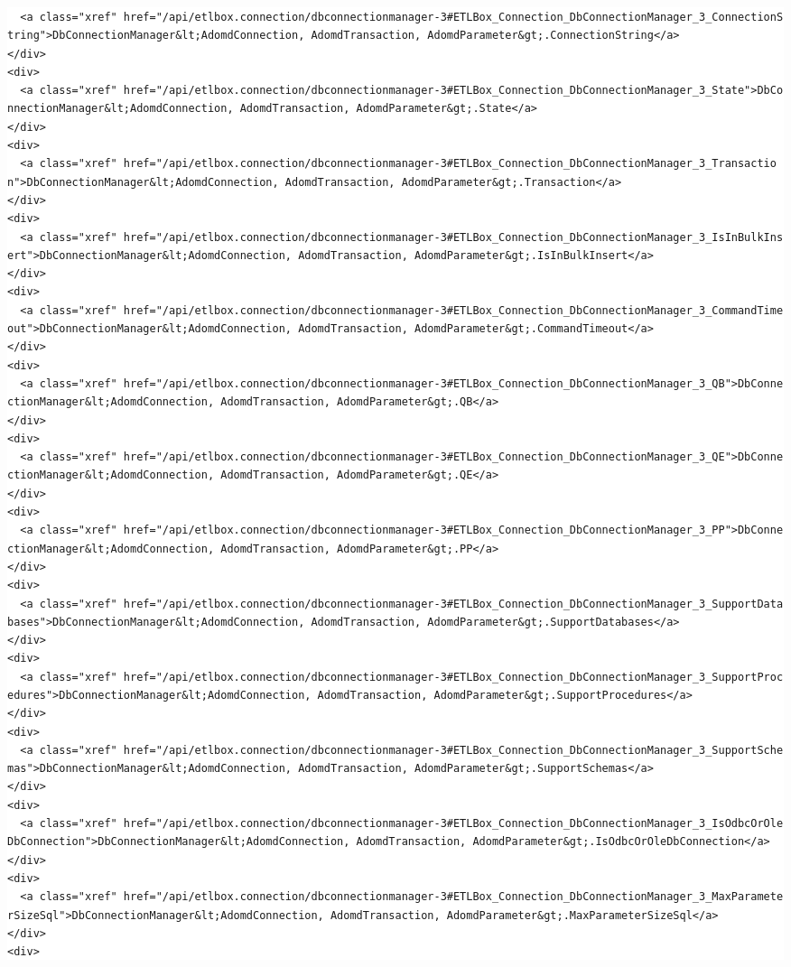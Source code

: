       <a class="xref" href="/api/etlbox.connection/dbconnectionmanager-3#ETLBox_Connection_DbConnectionManager_3_ConnectionString">DbConnectionManager&lt;AdomdConnection, AdomdTransaction, AdomdParameter&gt;.ConnectionString</a>
    </div>
    <div>
      <a class="xref" href="/api/etlbox.connection/dbconnectionmanager-3#ETLBox_Connection_DbConnectionManager_3_State">DbConnectionManager&lt;AdomdConnection, AdomdTransaction, AdomdParameter&gt;.State</a>
    </div>
    <div>
      <a class="xref" href="/api/etlbox.connection/dbconnectionmanager-3#ETLBox_Connection_DbConnectionManager_3_Transaction">DbConnectionManager&lt;AdomdConnection, AdomdTransaction, AdomdParameter&gt;.Transaction</a>
    </div>
    <div>
      <a class="xref" href="/api/etlbox.connection/dbconnectionmanager-3#ETLBox_Connection_DbConnectionManager_3_IsInBulkInsert">DbConnectionManager&lt;AdomdConnection, AdomdTransaction, AdomdParameter&gt;.IsInBulkInsert</a>
    </div>
    <div>
      <a class="xref" href="/api/etlbox.connection/dbconnectionmanager-3#ETLBox_Connection_DbConnectionManager_3_CommandTimeout">DbConnectionManager&lt;AdomdConnection, AdomdTransaction, AdomdParameter&gt;.CommandTimeout</a>
    </div>
    <div>
      <a class="xref" href="/api/etlbox.connection/dbconnectionmanager-3#ETLBox_Connection_DbConnectionManager_3_QB">DbConnectionManager&lt;AdomdConnection, AdomdTransaction, AdomdParameter&gt;.QB</a>
    </div>
    <div>
      <a class="xref" href="/api/etlbox.connection/dbconnectionmanager-3#ETLBox_Connection_DbConnectionManager_3_QE">DbConnectionManager&lt;AdomdConnection, AdomdTransaction, AdomdParameter&gt;.QE</a>
    </div>
    <div>
      <a class="xref" href="/api/etlbox.connection/dbconnectionmanager-3#ETLBox_Connection_DbConnectionManager_3_PP">DbConnectionManager&lt;AdomdConnection, AdomdTransaction, AdomdParameter&gt;.PP</a>
    </div>
    <div>
      <a class="xref" href="/api/etlbox.connection/dbconnectionmanager-3#ETLBox_Connection_DbConnectionManager_3_SupportDatabases">DbConnectionManager&lt;AdomdConnection, AdomdTransaction, AdomdParameter&gt;.SupportDatabases</a>
    </div>
    <div>
      <a class="xref" href="/api/etlbox.connection/dbconnectionmanager-3#ETLBox_Connection_DbConnectionManager_3_SupportProcedures">DbConnectionManager&lt;AdomdConnection, AdomdTransaction, AdomdParameter&gt;.SupportProcedures</a>
    </div>
    <div>
      <a class="xref" href="/api/etlbox.connection/dbconnectionmanager-3#ETLBox_Connection_DbConnectionManager_3_SupportSchemas">DbConnectionManager&lt;AdomdConnection, AdomdTransaction, AdomdParameter&gt;.SupportSchemas</a>
    </div>
    <div>
      <a class="xref" href="/api/etlbox.connection/dbconnectionmanager-3#ETLBox_Connection_DbConnectionManager_3_IsOdbcOrOleDbConnection">DbConnectionManager&lt;AdomdConnection, AdomdTransaction, AdomdParameter&gt;.IsOdbcOrOleDbConnection</a>
    </div>
    <div>
      <a class="xref" href="/api/etlbox.connection/dbconnectionmanager-3#ETLBox_Connection_DbConnectionManager_3_MaxParameterSizeSql">DbConnectionManager&lt;AdomdConnection, AdomdTransaction, AdomdParameter&gt;.MaxParameterSizeSql</a>
    </div>
    <div>